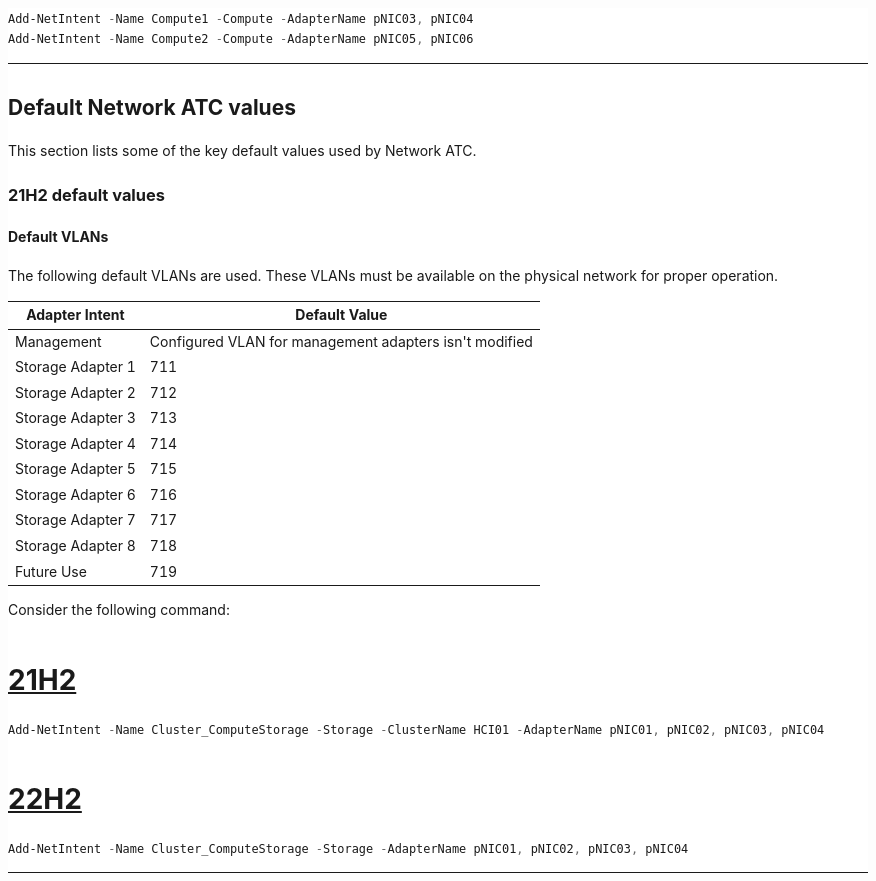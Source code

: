 ```powershell
Add-NetIntent -Name Compute1 -Compute -AdapterName pNIC03, pNIC04
Add-NetIntent -Name Compute2 -Compute -AdapterName pNIC05, pNIC06
```
---

## Default Network ATC values

This section lists some of the key default values used by Network ATC.

### 21H2 default values 

#### Default VLANs 


The following default VLANs are used. These VLANs must be available on the physical network for proper operation.

|Adapter Intent|Default Value|
|--|--|
|Management|Configured VLAN for management adapters isn't modified|
|Storage Adapter 1|711|
|Storage Adapter 2|712|
|Storage Adapter 3|713|
|Storage Adapter 4|714|
|Storage Adapter 5|715|
|Storage Adapter 6|716|
|Storage Adapter 7|717|
|Storage Adapter 8|718|
|Future Use|719|

Consider the following command:

# [21H2](#tab/21H2)

```powershell
Add-NetIntent -Name Cluster_ComputeStorage -Storage -ClusterName HCI01 -AdapterName pNIC01, pNIC02, pNIC03, pNIC04
```


# [22H2](#tab/22H2)

```powershell
Add-NetIntent -Name Cluster_ComputeStorage -Storage -AdapterName pNIC01, pNIC02, pNIC03, pNIC04
```
---

